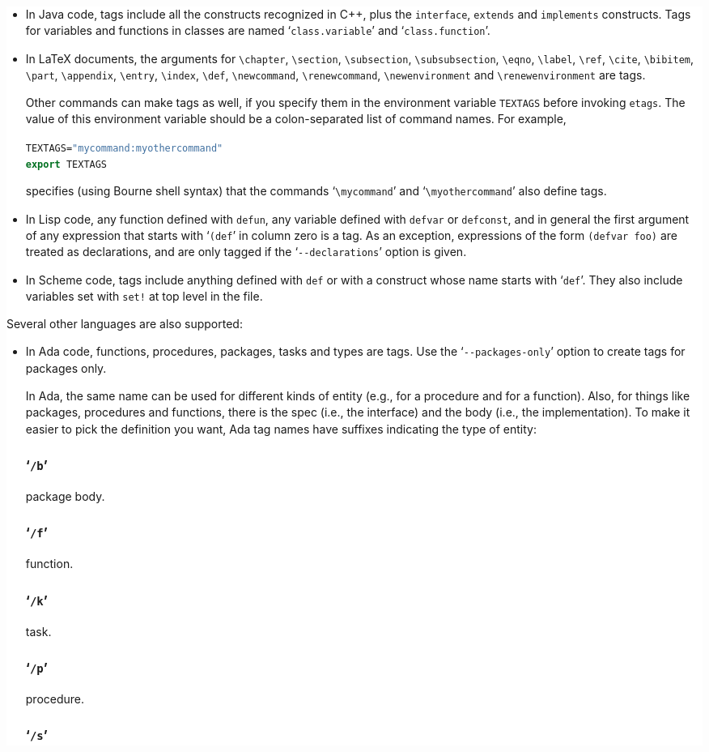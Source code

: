 *   In Java code, tags include all the constructs recognized in C++, plus the `interface`, `extends` and `implements` constructs. Tags for variables and functions in classes are named ‘`class.variable`’ and ‘`class.function`’.

*   In LaTeX documents, the arguments for `\chapter`, `\section`, `\subsection`, `\subsubsection`, `\eqno`, `\label`, `\ref`, `\cite`, `\bibitem`, `\part`, `\appendix`, `\entry`, `\index`, `\def`, `\newcommand`, `\renewcommand`, `\newenvironment` and `\renewenvironment` are tags.

    Other commands can make tags as well, if you specify them in the environment variable `TEXTAGS` before invoking `etags`. The value of this environment variable should be a colon-separated list of command names. For example,

    ```lisp
    TEXTAGS="mycommand:myothercommand"
    export TEXTAGS
    ```

    specifies (using Bourne shell syntax) that the commands ‘`\mycommand`’ and ‘`\myothercommand`’ also define tags.

*   In Lisp code, any function defined with `defun`, any variable defined with `defvar` or `defconst`, and in general the first argument of any expression that starts with ‘`(def`’ in column zero is a tag. As an exception, expressions of the form `(defvar foo)` are treated as declarations, and are only tagged if the ‘`--declarations`’ option is given.

*   In Scheme code, tags include anything defined with `def` or with a construct whose name starts with ‘`def`’. They also include variables set with `set!` at top level in the file.

Several other languages are also supported:

*   In Ada code, functions, procedures, packages, tasks and types are tags. Use the ‘`--packages-only`’ option to create tags for packages only.

    In Ada, the same name can be used for different kinds of entity (e.g., for a procedure and for a function). Also, for things like packages, procedures and functions, there is the spec (i.e., the interface) and the body (i.e., the implementation). To make it easier to pick the definition you want, Ada tag names have suffixes indicating the type of entity:

    ### ‘`/b`’

    package body.

    ### ‘`/f`’

    function.

    ### ‘`/k`’

    task.

    ### ‘`/p`’

    procedure.

    ### ‘`/s`’
